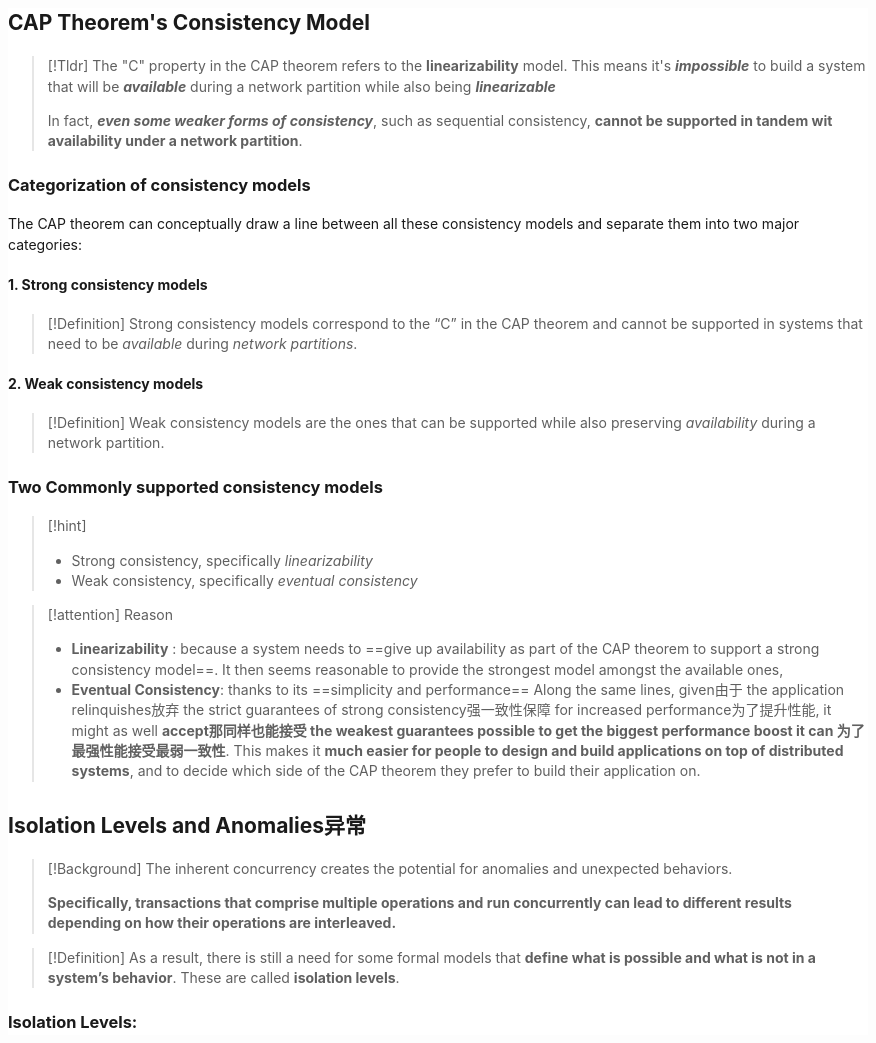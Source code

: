 
## CAP Theorem's Consistency Model

>[!Tldr] The "C" property in the CAP theorem refers to the **linearizability** model.
>This means it's ***impossible*** to build a system that will be ***available*** during a network partition while also being ***linearizable***
>
>In fact, ***even some weaker forms of consistency***, such as sequential consistency, **cannot be supported in tandem wit availability under a network partition**.
### Categorization of consistency models

The CAP theorem can conceptually draw a line between all these consistency models and separate them into two major categories:
#### 1. Strong consistency models

>[!Definition] Strong consistency models correspond to the “C” in the CAP theorem and cannot be supported in systems that need to be _available_ during _network partitions_.

#### 2. Weak consistency models

>[!Definition] Weak consistency models are the ones that can be supported while also preserving _availability_ during a network partition.

### Two Commonly supported consistency models

>[!hint]
>- Strong consistency, specifically _linearizability_
>- Weak consistency, specifically _eventual consistency_

>[!attention] Reason
>* **Linearizability** : because a system needs to ==give up availability as part of the CAP theorem to support a strong consistency model==. It then seems reasonable to provide the strongest model amongst the available ones,
>* **Eventual Consistency**: thanks to its ==simplicity and performance==
>  Along the same lines, given由于 the application relinquishes放弃 the strict guarantees of strong consistency强一致性保障 for increased performance为了提升性能, it might as well **accept那同样也能接受 the weakest guarantees possible to get the biggest performance boost it can 为了最强性能接受最弱一致性**. This makes it **much easier for people to design and build applications on top of distributed systems**, and to decide which side of the CAP theorem they prefer to build their application on.


## Isolation Levels and Anomalies异常

>[!Background]
>The inherent concurrency creates the potential for anomalies and unexpected behaviors.
>
>**Specifically, transactions that comprise multiple operations and run concurrently can lead to different results depending on how their operations are interleaved.**

>[!Definition] As a result, there is still a need for some formal models that **define what is possible and what is not in a system’s behavior**. These are called **isolation levels**.

### Isolation Levels:

